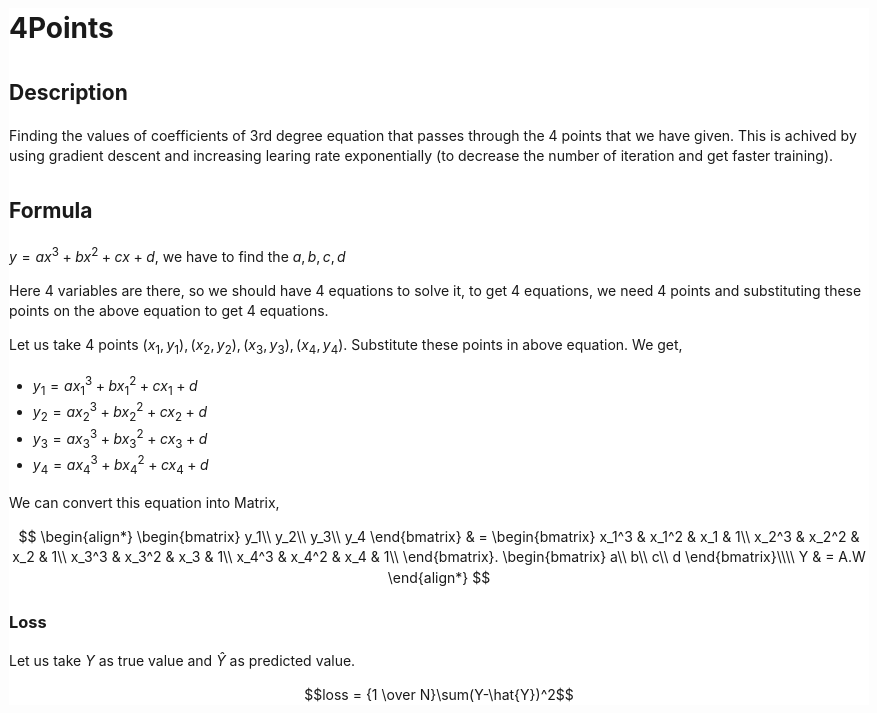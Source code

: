 # 4Points
## Description
Finding the values of coefficients of 3rd degree equation that passes through the 4 points that we have given. This is achived by using gradient descent and increasing learing rate exponentially (to decrease the number of iteration and get faster training).

## Formula

$y = ax^3+bx^2+cx+d$, we have to find the $a, b, c, d$

Here 4 variables are there, so we should have 4 equations to solve it, to get 4 equations, we need 4 points and substituting these points on the above equation to get 4 equations.

Let us take 4 points $(x_1, y_1), (x_2, y_2), (x_3, y_3), (x_4, y_4)$. Substitute these points in above equation. We get,

- $y_1 = ax_1^3+bx_1^2+cx_1+d$
- $y_2 = ax_2^3+bx_2^2+cx_2+d$
- $y_3 = ax_3^3+bx_3^2+cx_3+d$
- $y_4 = ax_4^3+bx_4^2+cx_4+d$

We can convert this equation into Matrix,

$$
\begin{align*} 
\begin{bmatrix}
y_1\\
y_2\\
y_3\\
y_4
\end{bmatrix} & = 
\begin{bmatrix}
x_1^3 & x_1^2 & x_1 & 1\\
x_2^3 & x_2^2 & x_2 & 1\\
x_3^3 & x_3^2 & x_3 & 1\\
x_4^3 & x_4^2 & x_4 & 1\\
\end{bmatrix}.
\begin{bmatrix}
a\\
b\\
c\\
d
\end{bmatrix}\\\\
Y & = A.W
\end{align*}
$$

### Loss
Let us take $Y$ as true value and $\hat{Y}$ as predicted value.

$$loss = {1 \over N}\sum(Y-\hat{Y})^2$$
